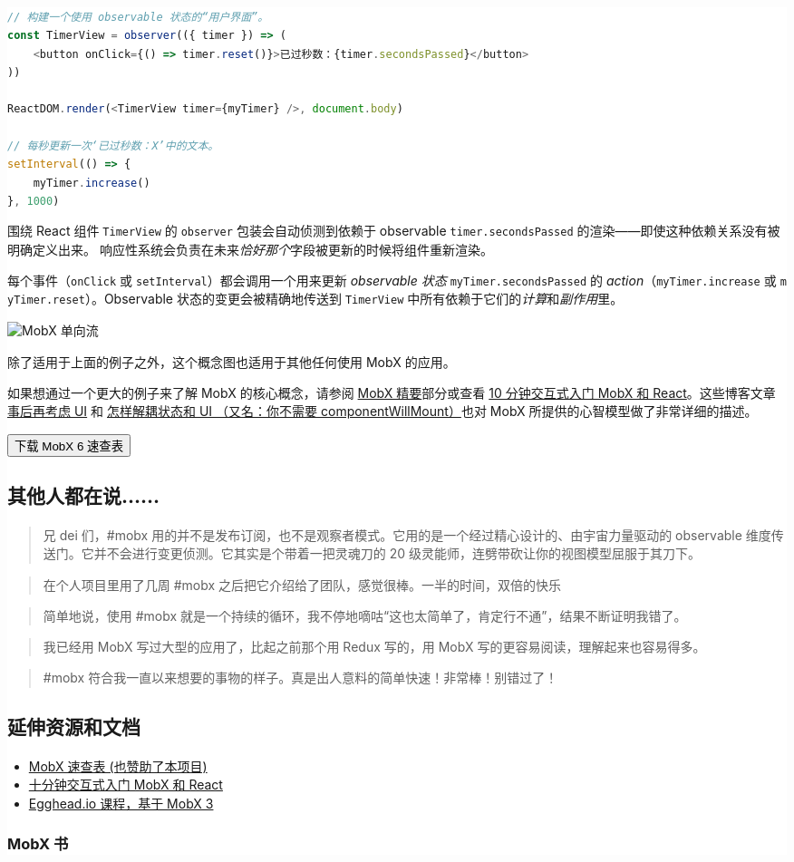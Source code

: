 ```javascript
// 构建一个使用 observable 状态的“用户界面”。
const TimerView = observer(({ timer }) => (
    <button onClick={() => timer.reset()}>已过秒数：{timer.secondsPassed}</button>
))

ReactDOM.render(<TimerView timer={myTimer} />, document.body)

// 每秒更新一次‘已过秒数：X’中的文本。
setInterval(() => {
    myTimer.increase()
}, 1000)
```

围绕 React 组件 `TimerView` 的 `observer` 包装会自动侦测到依赖于 observable `timer.secondsPassed` 的渲染——即使这种依赖关系没有被明确定义出来。
响应性系统会负责在未来*恰好那个*字段被更新的时候将组件重新渲染。

每个事件（`onClick` 或 `setInterval`）都会调用一个用来更新 *observable 状态* `myTimer.secondsPassed` 的 *action*（`myTimer.increase` 或 `myTimer.reset`）。Observable 状态的变更会被精确地传送到 `TimerView` 中所有依赖于它们的*计算*和*副作用*里。

<img alt="MobX 单向流" src="https://zh.mobx.js.org/assets/zh.flow.png" align="center" />

除了适用于上面的例子之外，这个概念图也适用于其他任何使用 MobX 的应用。

如果想通过一个更大的例子来了解 MobX 的核心概念，请参阅 [MobX 精要](the-gist-of-mobx.md)部分或查看 [10 分钟交互式入门 MobX 和 React](https://zh.mobx.js.org/getting-started.html)。这些博客文章 [事后再考虑 UI](https://michel.codes/blogs/ui-as-an-afterthought) 和 [怎样解耦状态和 UI （又名：你不需要 componentWillMount）](https://hackernoon.com/how-to-decouple-state-and-ui-a-k-a-you-dont-need-componentwillmount-cc90b787aa37)也对 MobX 所提供的心智模型做了非常详细的描述。

<div class="cheat"><a href="https://gum.co/fSocU"><button title="Download the MobX 6 cheat sheet and sponsor the project">下载 MobX 6 速查表</button></a></div>

## 其他人都在说……

> 兄 dei 们，#mobx 用的并不是发布订阅，也不是观察者模式。它用的是一个经过精心设计的、由宇宙力量驱动的 observable 维度传送门。它并不会进行变更侦测。它其实是个带着一把灵魂刀的 20 级灵能师，连劈带砍让你的视图模型屈服于其刀下。

> 在个人项目里用了几周 #mobx 之后把它介绍给了团队，感觉很棒。一半的时间，双倍的快乐

> 简单地说，使用 #mobx 就是一个持续的循环，我不停地嘀咕“这也太简单了，肯定行不通”，结果不断证明我错了。

> 我已经用 MobX 写过大型的应用了，比起之前那个用 Redux 写的，用 MobX 写的更容易阅读，理解起来也容易得多。

> #mobx 符合我一直以来想要的事物的样子。真是出人意料的简单快速！非常棒！别错过了！

## 延伸资源和文档

-   [MobX 速查表 (也赞助了本项目)](https://gum.co/fSocU)
-   [十分钟交互式入门 MobX 和 React](https://zh.mobx.js.org/getting-started.html)
-   [Egghead.io 课程，基于 MobX 3](https://egghead.io/courses/manage-complex-state-in-react-apps-with-mobx)

### MobX 书
